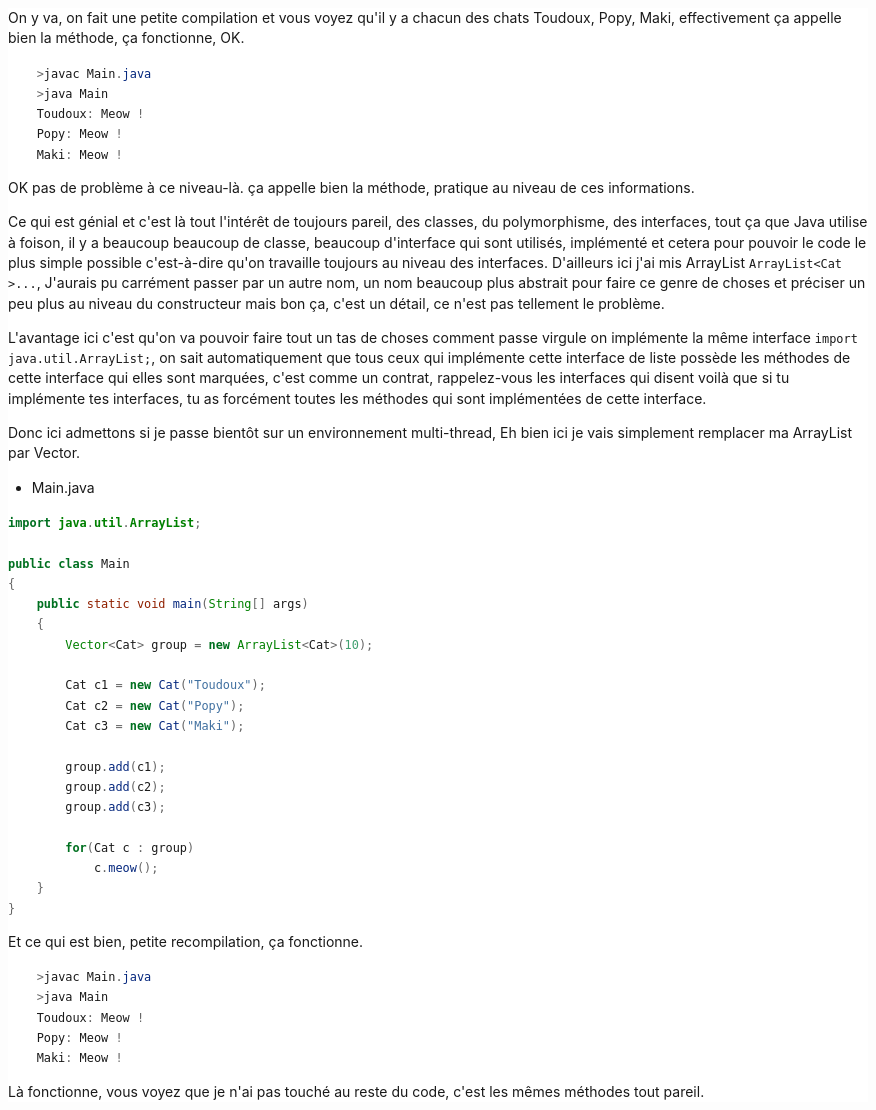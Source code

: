 On y va, on fait une petite compilation et vous voyez qu'il y a chacun des chats Toudoux, Popy, Maki, effectivement ça appelle bien la méthode, ça fonctionne, OK.
```powershell
	>javac Main.java
	>java Main
	Toudoux: Meow !
	Popy: Meow !
	Maki: Meow !
```
OK pas de problème à ce niveau-là. ça appelle bien la méthode, pratique au niveau de ces informations. 

Ce qui est génial et c'est là tout l'intérêt de toujours pareil, des classes, du polymorphisme, des interfaces, tout ça que Java utilise à foison, il y a beaucoup beaucoup de classe, beaucoup d'interface qui sont utilisés, implémenté et cetera pour pouvoir le code le plus simple possible c'est-à-dire qu'on travaille toujours au niveau des interfaces. D'ailleurs ici j'ai mis ArrayList `ArrayList<Cat>...`, J'aurais pu carrément passer par un autre nom, un nom beaucoup plus abstrait pour faire ce genre de choses et préciser un peu plus au niveau du constructeur mais bon ça, c'est un détail, ce n'est pas tellement le problème.

L'avantage ici c'est qu'on va pouvoir faire tout un tas de choses comment passe virgule on implémente la même interface `import java.util.ArrayList;`, on sait automatiquement que tous ceux qui implémente cette interface de liste possède les méthodes de cette interface qui elles sont marquées, c'est comme un contrat, rappelez-vous les interfaces qui disent voilà que si tu implémente tes interfaces, tu as forcément toutes les méthodes qui sont implémentées de cette interface. 

Donc ici admettons si je passe bientôt sur un environnement multi-thread, Eh bien ici je vais simplement remplacer ma ArrayList par Vector.

+ Main.java
```java
import java.util.ArrayList;

public class Main
{
	public static void main(String[] args)
	{
		Vector<Cat> group = new ArrayList<Cat>(10);

		Cat c1 = new Cat("Toudoux");
		Cat c2 = new Cat("Popy");
		Cat c3 = new Cat("Maki");

		group.add(c1);
		group.add(c2);
		group.add(c3);

		for(Cat c : group)
			c.meow();
	}
}
```
Et ce qui est bien, petite recompilation, ça fonctionne.
```powershell
	>javac Main.java
	>java Main
	Toudoux: Meow !
	Popy: Meow !
	Maki: Meow !
```
Là fonctionne, vous voyez que je n'ai pas touché au reste du code, c'est les mêmes méthodes tout pareil. 
